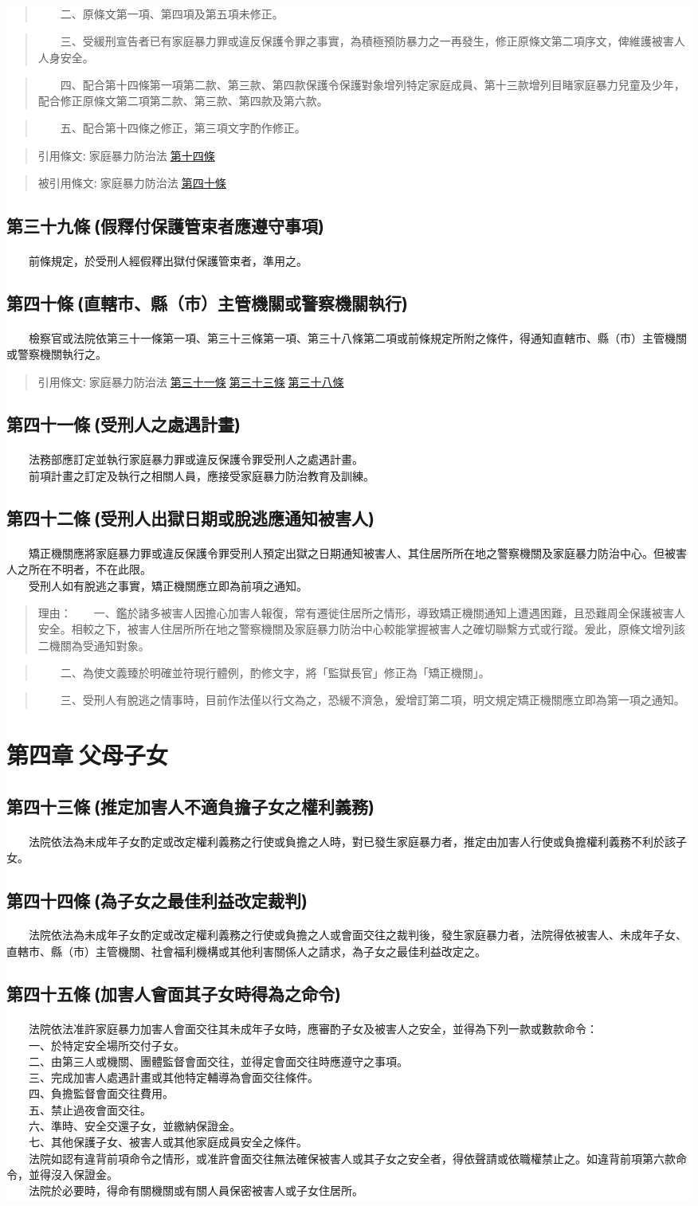 
> 　　二、原條文第一項、第四項及第五項未修正。

> 　　三、受緩刑宣告者已有家庭暴力罪或違反保護令罪之事實，為積極預防暴力之一再發生，修正原條文第二項序文，俾維護被害人人身安全。

> 　　四、配合第十四條第一項第二款、第三款、第四款保護令保護對象增列特定家庭成員、第十三款增列目睹家庭暴力兒童及少年，配合修正原條文第二項第二款、第三款、第四款及第六款。

> 　　五、配合第十四條之修正，第三項文字酌作修正。

> 引用條文: 家庭暴力防治法 [第十四條](../../衛生社福/社政/家庭暴力防治法.md#第十四條-通常保護令之核發)

> 被引用條文: 家庭暴力防治法 [第四十條](../../衛生社福/社政/家庭暴力防治法.md#第四十條-直轄市、縣（市）主管機關或警察機關執行)



第三十九條 (假釋付保護管束者應遵守事項)
---------------------------------------
　　前條規定，於受刑人經假釋出獄付保護管束者，準用之。  


第四十條 (直轄市、縣（市）主管機關或警察機關執行)
-------------------------------------------------
　　檢察官或法院依第三十一條第一項、第三十三條第一項、第三十八條第二項或前條規定所附之條件，得通知直轄市、縣（市）主管機關或警察機關執行之。  
> 引用條文: 家庭暴力防治法 [第三十一條](../../衛生社福/社政/家庭暴力防治法.md#第三十一條-無羈押必要之被告得附條件命其遵守) [第三十三條](../../衛生社福/社政/家庭暴力防治法.md#第三十三條-得命停止羈押之被告遵守條件) [第三十八條](../../衛生社福/社政/家庭暴力防治法.md#第三十八條-緩刑期內付保護管束者應遵守之事項)



第四十一條 (受刑人之處遇計畫)
-----------------------------
　　法務部應訂定並執行家庭暴力罪或違反保護令罪受刑人之處遇計畫。  
　　前項計畫之訂定及執行之相關人員，應接受家庭暴力防治教育及訓練。  


第四十二條 (受刑人出獄日期或脫逃應通知被害人)
---------------------------------------------
　　矯正機關應將家庭暴力罪或違反保護令罪受刑人預定出獄之日期通知被害人、其住居所所在地之警察機關及家庭暴力防治中心。但被害人之所在不明者，不在此限。  
　　受刑人如有脫逃之事實，矯正機關應立即為前項之通知。  
> 理由：　　一、鑑於諸多被害人因擔心加害人報復，常有遷徙住居所之情形，導致矯正機關通知上遭遇困難，且恐難周全保護被害人安全。相較之下，被害人住居所所在地之警察機關及家庭暴力防治中心較能掌握被害人之確切聯繫方式或行蹤。爰此，原條文增列該二機關為受通知對象。

> 　　二、為使文義臻於明確並符現行體例，酌修文字，將「監獄長官」修正為「矯正機關」。

> 　　三、受刑人有脫逃之情事時，目前作法僅以行文為之，恐緩不濟急，爰增訂第二項，明文規定矯正機關應立即為第一項之通知。



第四章  父母子女
================
第四十三條 (推定加害人不適負擔子女之權利義務)
---------------------------------------------
　　法院依法為未成年子女酌定或改定權利義務之行使或負擔之人時，對已發生家庭暴力者，推定由加害人行使或負擔權利義務不利於該子女。  


第四十四條 (為子女之最佳利益改定裁判)
-------------------------------------
　　法院依法為未成年子女酌定或改定權利義務之行使或負擔之人或會面交往之裁判後，發生家庭暴力者，法院得依被害人、未成年子女、直轄市、縣（市）主管機關、社會福利機構或其他利害關係人之請求，為子女之最佳利益改定之。  


第四十五條 (加害人會面其子女時得為之命令)
-----------------------------------------
　　法院依法准許家庭暴力加害人會面交往其未成年子女時，應審酌子女及被害人之安全，並得為下列一款或數款命令：  
　　一、於特定安全場所交付子女。  
　　二、由第三人或機關、團體監督會面交往，並得定會面交往時應遵守之事項。  
　　三、完成加害人處遇計畫或其他特定輔導為會面交往條件。  
　　四、負擔監督會面交往費用。  
　　五、禁止過夜會面交往。  
　　六、準時、安全交還子女，並繳納保證金。  
　　七、其他保護子女、被害人或其他家庭成員安全之條件。  
　　法院如認有違背前項命令之情形，或准許會面交往無法確保被害人或其子女之安全者，得依聲請或依職權禁止之。如違背前項第六款命令，並得沒入保證金。  
　　法院於必要時，得命有關機關或有關人員保密被害人或子女住居所。  
